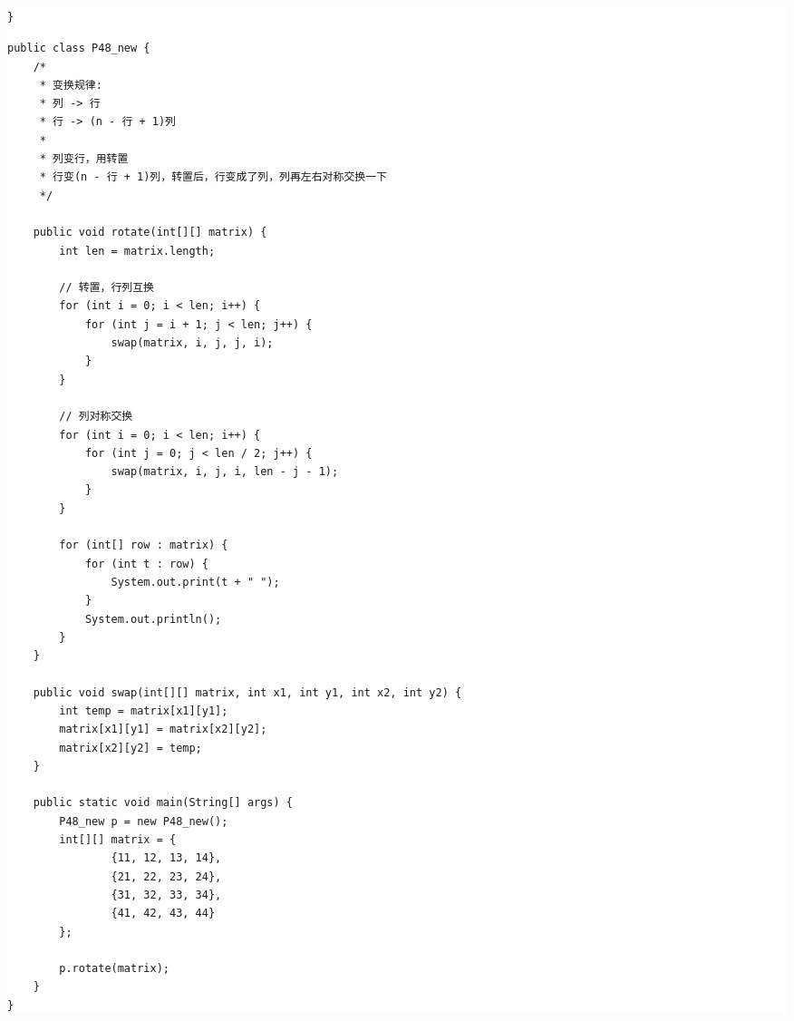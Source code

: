 ```
}
```

```
public class P48_new {
    /*
     * 变换规律:
     * 列 -> 行
     * 行 -> (n - 行 + 1)列
     *
     * 列变行，用转置
     * 行变(n - 行 + 1)列，转置后，行变成了列，列再左右对称交换一下
     */

    public void rotate(int[][] matrix) {
        int len = matrix.length;

        // 转置，行列互换
        for (int i = 0; i < len; i++) {
            for (int j = i + 1; j < len; j++) {
                swap(matrix, i, j, j, i);
            }
        }

        // 列对称交换
        for (int i = 0; i < len; i++) {
            for (int j = 0; j < len / 2; j++) {
                swap(matrix, i, j, i, len - j - 1);
            }
        }

        for (int[] row : matrix) {
            for (int t : row) {
                System.out.print(t + " ");
            }
            System.out.println();
        }
    }

    public void swap(int[][] matrix, int x1, int y1, int x2, int y2) {
        int temp = matrix[x1][y1];
        matrix[x1][y1] = matrix[x2][y2];
        matrix[x2][y2] = temp;
    }

    public static void main(String[] args) {
        P48_new p = new P48_new();
        int[][] matrix = {
                {11, 12, 13, 14},
                {21, 22, 23, 24},
                {31, 32, 33, 34},
                {41, 42, 43, 44}
        };

        p.rotate(matrix);
    }
}
```
